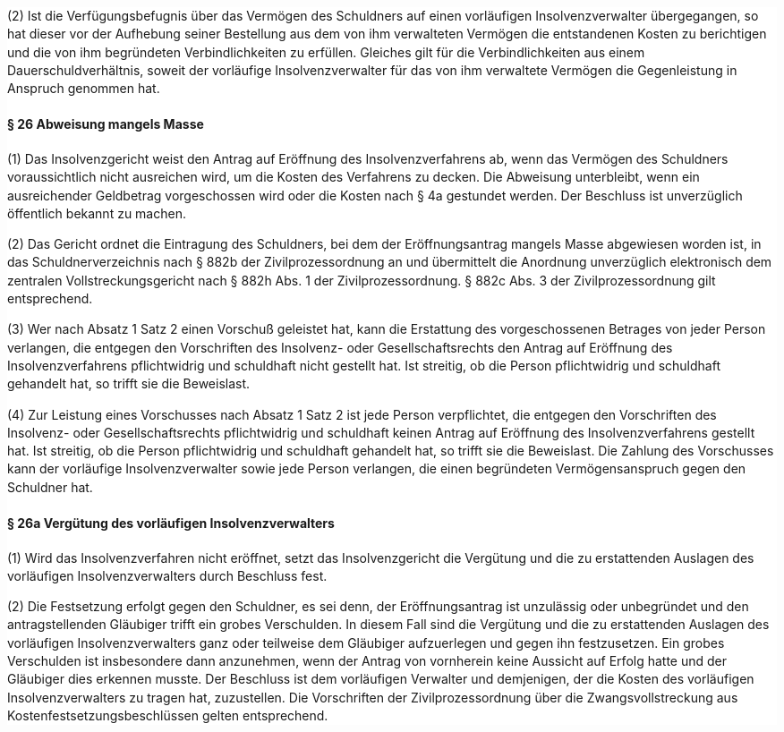 (2) Ist die Verfügungsbefugnis über das Vermögen des Schuldners auf
einen vorläufigen Insolvenzverwalter übergegangen, so hat dieser vor
der Aufhebung seiner Bestellung aus dem von ihm verwalteten Vermögen
die entstandenen Kosten zu berichtigen und die von ihm begründeten
Verbindlichkeiten zu erfüllen. Gleiches gilt für die Verbindlichkeiten
aus einem Dauerschuldverhältnis, soweit der vorläufige
Insolvenzverwalter für das von ihm verwaltete Vermögen die
Gegenleistung in Anspruch genommen hat.


#### § 26 Abweisung mangels Masse

(1) Das Insolvenzgericht weist den Antrag auf Eröffnung des
Insolvenzverfahrens ab, wenn das Vermögen des Schuldners
voraussichtlich nicht ausreichen wird, um die Kosten des Verfahrens zu
decken. Die Abweisung unterbleibt, wenn ein ausreichender Geldbetrag
vorgeschossen wird oder die Kosten nach § 4a gestundet werden. Der
Beschluss ist unverzüglich öffentlich bekannt zu machen.

(2) Das Gericht ordnet die Eintragung des Schuldners, bei dem der
Eröffnungsantrag mangels Masse abgewiesen worden ist, in das
Schuldnerverzeichnis nach § 882b der Zivilprozessordnung an und
übermittelt die Anordnung unverzüglich elektronisch dem zentralen
Vollstreckungsgericht nach § 882h Abs. 1 der Zivilprozessordnung. §
882c Abs. 3 der Zivilprozessordnung gilt entsprechend.

(3) Wer nach Absatz 1 Satz 2 einen Vorschuß geleistet hat, kann die
Erstattung des vorgeschossenen Betrages von jeder Person verlangen,
die entgegen den Vorschriften des Insolvenz- oder Gesellschaftsrechts
den Antrag auf Eröffnung des Insolvenzverfahrens pflichtwidrig und
schuldhaft nicht gestellt hat. Ist streitig, ob die Person
pflichtwidrig und schuldhaft gehandelt hat, so trifft sie die
Beweislast.

(4) Zur Leistung eines Vorschusses nach Absatz 1 Satz 2 ist jede
Person verpflichtet, die entgegen den Vorschriften des Insolvenz- oder
Gesellschaftsrechts pflichtwidrig und schuldhaft keinen Antrag auf
Eröffnung des Insolvenzverfahrens gestellt hat. Ist streitig, ob die
Person pflichtwidrig und schuldhaft gehandelt hat, so trifft sie die
Beweislast. Die Zahlung des Vorschusses kann der vorläufige
Insolvenzverwalter sowie jede Person verlangen, die einen begründeten
Vermögensanspruch gegen den Schuldner hat.


#### § 26a Vergütung des vorläufigen Insolvenzverwalters

(1) Wird das Insolvenzverfahren nicht eröffnet, setzt das
Insolvenzgericht die Vergütung und die zu erstattenden Auslagen des
vorläufigen Insolvenzverwalters durch Beschluss fest.

(2) Die Festsetzung erfolgt gegen den Schuldner, es sei denn, der
Eröffnungsantrag ist unzulässig oder unbegründet und den
antragstellenden Gläubiger trifft ein grobes Verschulden. In diesem
Fall sind die Vergütung und die zu erstattenden Auslagen des
vorläufigen Insolvenzverwalters ganz oder teilweise dem Gläubiger
aufzuerlegen und gegen ihn festzusetzen. Ein grobes Verschulden ist
insbesondere dann anzunehmen, wenn der Antrag von vornherein keine
Aussicht auf Erfolg hatte und der Gläubiger dies erkennen musste. Der
Beschluss ist dem vorläufigen Verwalter und demjenigen, der die Kosten
des vorläufigen Insolvenzverwalters zu tragen hat, zuzustellen. Die
Vorschriften der Zivilprozessordnung über die Zwangsvollstreckung aus
Kostenfestsetzungsbeschlüssen gelten entsprechend.
